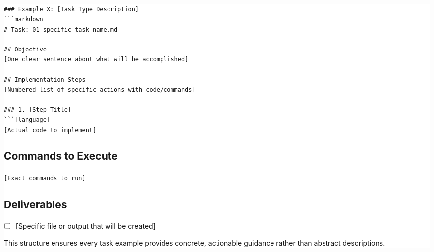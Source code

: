 ```
### Example X: [Task Type Description]
```markdown
# Task: 01_specific_task_name.md

## Objective
[One clear sentence about what will be accomplished]

## Implementation Steps
[Numbered list of specific actions with code/commands]

### 1. [Step Title]
```[language]
[Actual code to implement]
```

## Commands to Execute
```bash
[Exact commands to run]
```

## Deliverables
- [ ] [Specific file or output that will be created]
```
```

This structure ensures every task example provides concrete, actionable guidance rather than abstract descriptions.